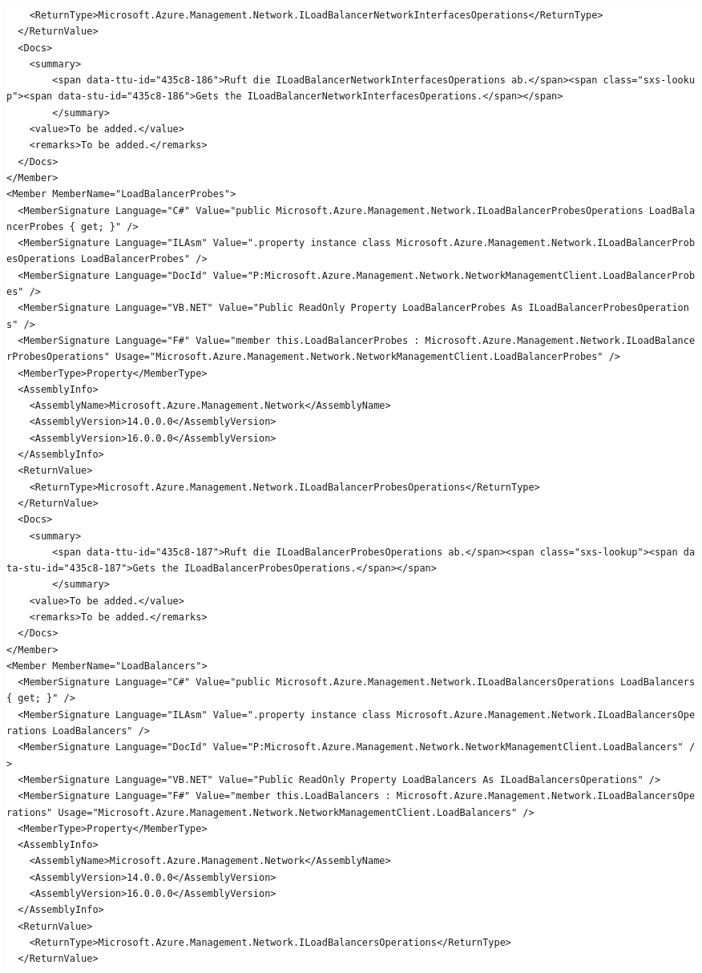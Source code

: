         <ReturnType>Microsoft.Azure.Management.Network.ILoadBalancerNetworkInterfacesOperations</ReturnType>
      </ReturnValue>
      <Docs>
        <summary>
            <span data-ttu-id="435c8-186">Ruft die ILoadBalancerNetworkInterfacesOperations ab.</span><span class="sxs-lookup"><span data-stu-id="435c8-186">Gets the ILoadBalancerNetworkInterfacesOperations.</span></span>
            </summary>
        <value>To be added.</value>
        <remarks>To be added.</remarks>
      </Docs>
    </Member>
    <Member MemberName="LoadBalancerProbes">
      <MemberSignature Language="C#" Value="public Microsoft.Azure.Management.Network.ILoadBalancerProbesOperations LoadBalancerProbes { get; }" />
      <MemberSignature Language="ILAsm" Value=".property instance class Microsoft.Azure.Management.Network.ILoadBalancerProbesOperations LoadBalancerProbes" />
      <MemberSignature Language="DocId" Value="P:Microsoft.Azure.Management.Network.NetworkManagementClient.LoadBalancerProbes" />
      <MemberSignature Language="VB.NET" Value="Public ReadOnly Property LoadBalancerProbes As ILoadBalancerProbesOperations" />
      <MemberSignature Language="F#" Value="member this.LoadBalancerProbes : Microsoft.Azure.Management.Network.ILoadBalancerProbesOperations" Usage="Microsoft.Azure.Management.Network.NetworkManagementClient.LoadBalancerProbes" />
      <MemberType>Property</MemberType>
      <AssemblyInfo>
        <AssemblyName>Microsoft.Azure.Management.Network</AssemblyName>
        <AssemblyVersion>14.0.0.0</AssemblyVersion>
        <AssemblyVersion>16.0.0.0</AssemblyVersion>
      </AssemblyInfo>
      <ReturnValue>
        <ReturnType>Microsoft.Azure.Management.Network.ILoadBalancerProbesOperations</ReturnType>
      </ReturnValue>
      <Docs>
        <summary>
            <span data-ttu-id="435c8-187">Ruft die ILoadBalancerProbesOperations ab.</span><span class="sxs-lookup"><span data-stu-id="435c8-187">Gets the ILoadBalancerProbesOperations.</span></span>
            </summary>
        <value>To be added.</value>
        <remarks>To be added.</remarks>
      </Docs>
    </Member>
    <Member MemberName="LoadBalancers">
      <MemberSignature Language="C#" Value="public Microsoft.Azure.Management.Network.ILoadBalancersOperations LoadBalancers { get; }" />
      <MemberSignature Language="ILAsm" Value=".property instance class Microsoft.Azure.Management.Network.ILoadBalancersOperations LoadBalancers" />
      <MemberSignature Language="DocId" Value="P:Microsoft.Azure.Management.Network.NetworkManagementClient.LoadBalancers" />
      <MemberSignature Language="VB.NET" Value="Public ReadOnly Property LoadBalancers As ILoadBalancersOperations" />
      <MemberSignature Language="F#" Value="member this.LoadBalancers : Microsoft.Azure.Management.Network.ILoadBalancersOperations" Usage="Microsoft.Azure.Management.Network.NetworkManagementClient.LoadBalancers" />
      <MemberType>Property</MemberType>
      <AssemblyInfo>
        <AssemblyName>Microsoft.Azure.Management.Network</AssemblyName>
        <AssemblyVersion>14.0.0.0</AssemblyVersion>
        <AssemblyVersion>16.0.0.0</AssemblyVersion>
      </AssemblyInfo>
      <ReturnValue>
        <ReturnType>Microsoft.Azure.Management.Network.ILoadBalancersOperations</ReturnType>
      </ReturnValue>